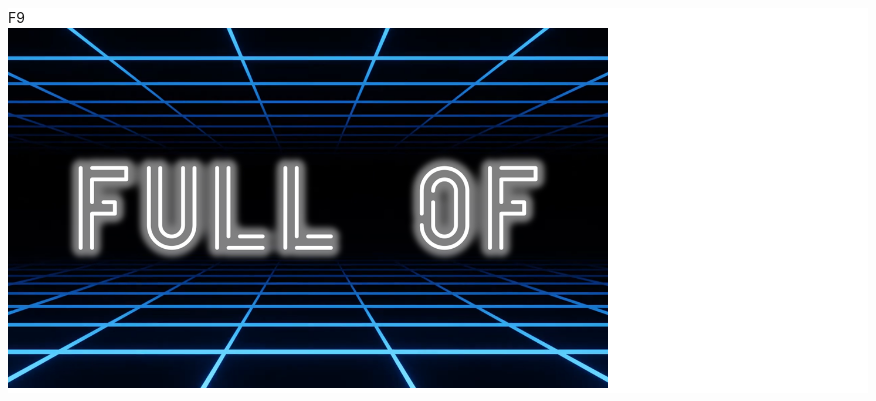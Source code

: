 <td align="center" style="font-size: 20px; padding:4px; font-family:monospace;">F9<br><img src="images/249.png" width="600" /></td></tr>